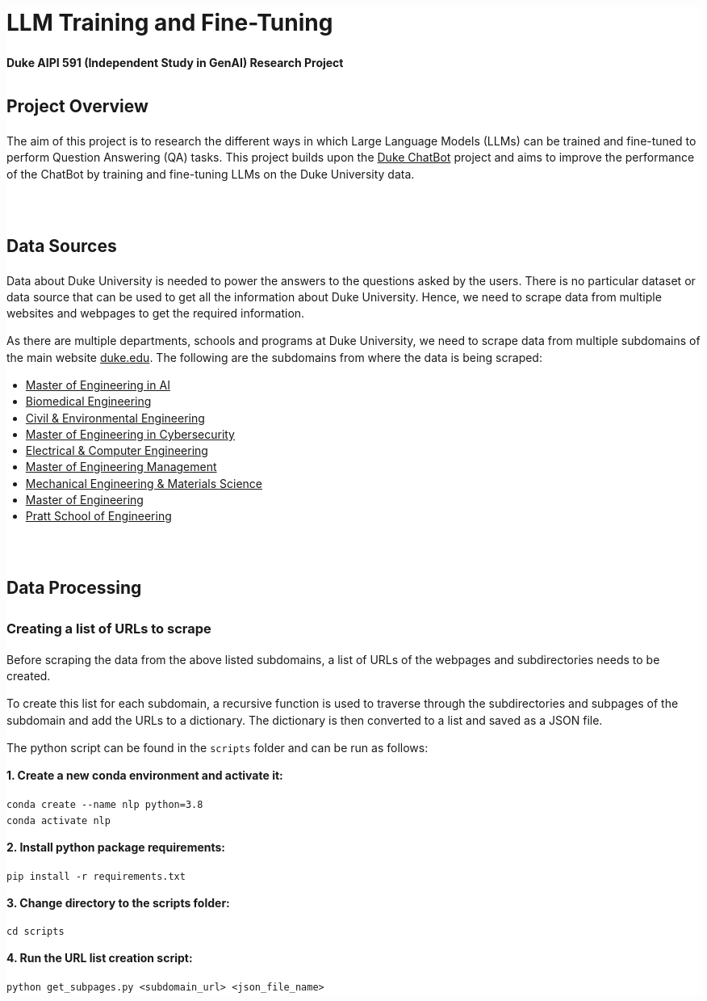 # LLM Training and Fine-Tuning
**Duke AIPI 591 (Independent Study in GenAI) Research Project**

## Project Overview
The aim of this project is to research the different ways in which Large Language Models (LLMs) can be trained and fine-tuned to perform Question Answering (QA) tasks. This project builds upon the [Duke ChatBot](https://github.com/guptashrey/Duke-ChatBot) project and aims to improve the performance of the ChatBot by training and fine-tuning LLMs on the Duke University data.

&nbsp;
## Data Sources

Data about Duke University is needed to power the answers to the questions asked by the users. There is no particular dataset or data source that can be used to get all the information about Duke University. Hence, we need to scrape data from multiple websites and webpages to get the required information.

As there are multiple departments, schools and programs at Duke University, we need to scrape data from multiple subdomains of the main website [duke.edu](https://www.duke.edu/). The following are the subdomains from where the data is being scraped:

* [Master of Engineering in AI](https://ai.meng.duke.edu/)
* [Biomedical Engineering](https://bme.duke.edu/)
* [Civil & Environmental Engineering](https://cee.duke.edu/)
* [Master of Engineering in Cybersecurity](https://cybersecurity.meng.duke.edu)
* [Electrical & Computer Engineering](https://www.ece.duke.edu/)
* [Master of Engineering Management](https://memp.pratt.duke.edu/)
* [Mechanical Engineering & Materials Science](https://mems.duke.edu/)
* [Master of Engineering](https://meng.pratt.duke.edu/)
* [Pratt School of Engineering](https:/pratt.duke.edu/)

&nbsp;
## Data Processing

### **Creating a list of URLs to scrape**

Before scraping the data from the above listed subdomains, a list of URLs of the webpages and subdirectories needs to be created.

To create this list for each subdomain, a recursive function is used to traverse through the subdirectories and subpages of the subdomain and add the URLs to a dictionary. The dictionary is then converted to a list and saved as a JSON file.

The python script can be found in the `scripts` folder and can be run as follows:

**1. Create a new conda environment and activate it:** 
```
conda create --name nlp python=3.8
conda activate nlp
```
**2. Install python package requirements:** 
```
pip install -r requirements.txt 
```
**3. Change directory to the scripts folder:** 
```
cd scripts
```
**4. Run the URL list creation script:** 
```
python get_subpages.py <subdomain_url> <json_file_name>
```
